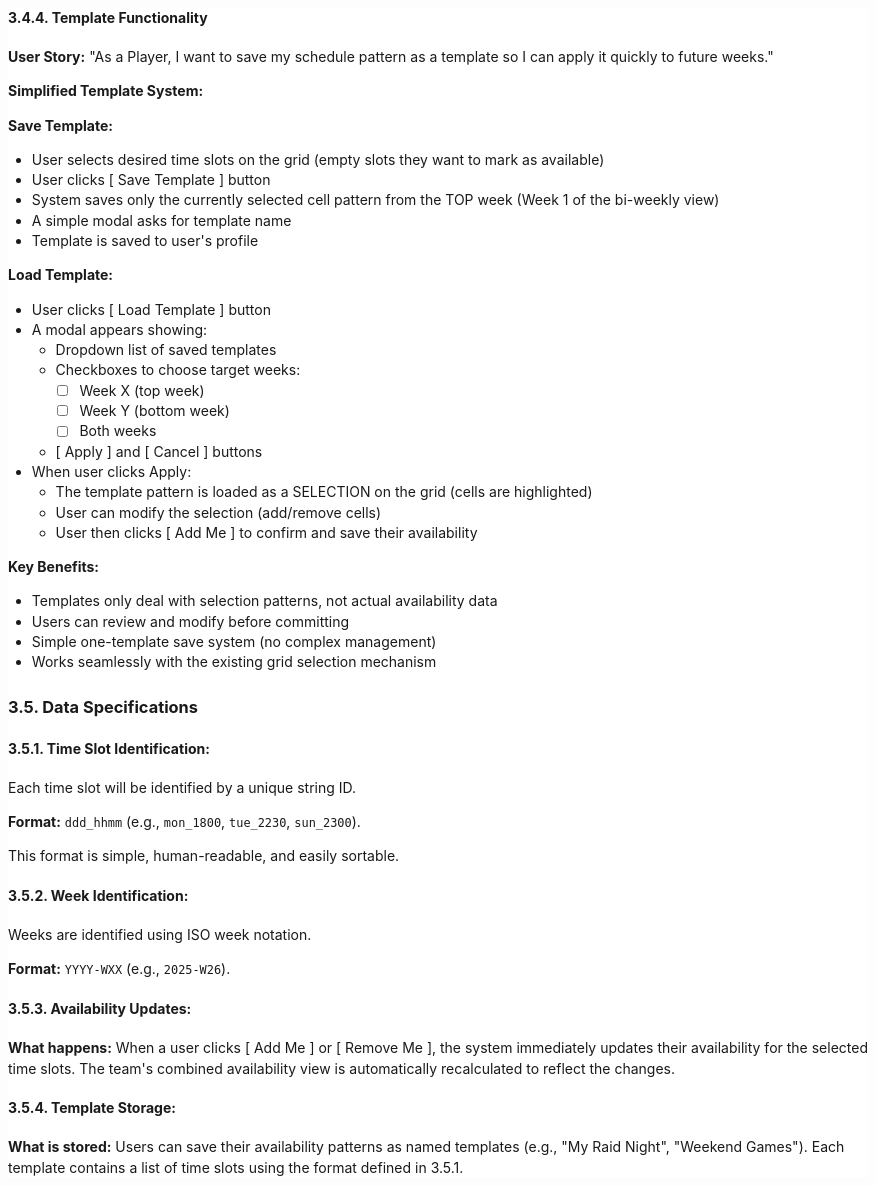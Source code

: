 #### 3.4.4. Template Functionality

**User Story:** "As a Player, I want to save my schedule pattern as a template so I can apply it quickly to future weeks."

**Simplified Template System:**

**Save Template:**
- User selects desired time slots on the grid (empty slots they want to mark as available)
- User clicks [ Save Template ] button
- System saves only the currently selected cell pattern from the TOP week (Week 1 of the bi-weekly view)
- A simple modal asks for template name
- Template is saved to user's profile

**Load Template:**
- User clicks [ Load Template ] button
- A modal appears showing:
  - Dropdown list of saved templates
  - Checkboxes to choose target weeks:
    - [ ] Week X (top week)
    - [ ] Week Y (bottom week)
    - [ ] Both weeks
  - [ Apply ] and [ Cancel ] buttons
- When user clicks Apply:
  - The template pattern is loaded as a SELECTION on the grid (cells are highlighted)
  - User can modify the selection (add/remove cells)
  - User then clicks [ Add Me ] to confirm and save their availability

**Key Benefits:**
- Templates only deal with selection patterns, not actual availability data
- Users can review and modify before committing
- Simple one-template save system (no complex management)
- Works seamlessly with the existing grid selection mechanism

### 3.5. Data Specifications

#### 3.5.1. Time Slot Identification:
Each time slot will be identified by a unique string ID.

**Format:** `ddd_hhmm` (e.g., `mon_1800`, `tue_2230`, `sun_2300`).

This format is simple, human-readable, and easily sortable.

#### 3.5.2. Week Identification:
Weeks are identified using ISO week notation.

**Format:** `YYYY-WXX` (e.g., `2025-W26`).

#### 3.5.3. Availability Updates:
**What happens:** When a user clicks [ Add Me ] or [ Remove Me ], the system immediately updates their availability for the selected time slots. The team's combined availability view is automatically recalculated to reflect the changes.

#### 3.5.4. Template Storage:
**What is stored:** Users can save their availability patterns as named templates (e.g., "My Raid Night", "Weekend Games"). Each template contains a list of time slots using the format defined in 3.5.1.
